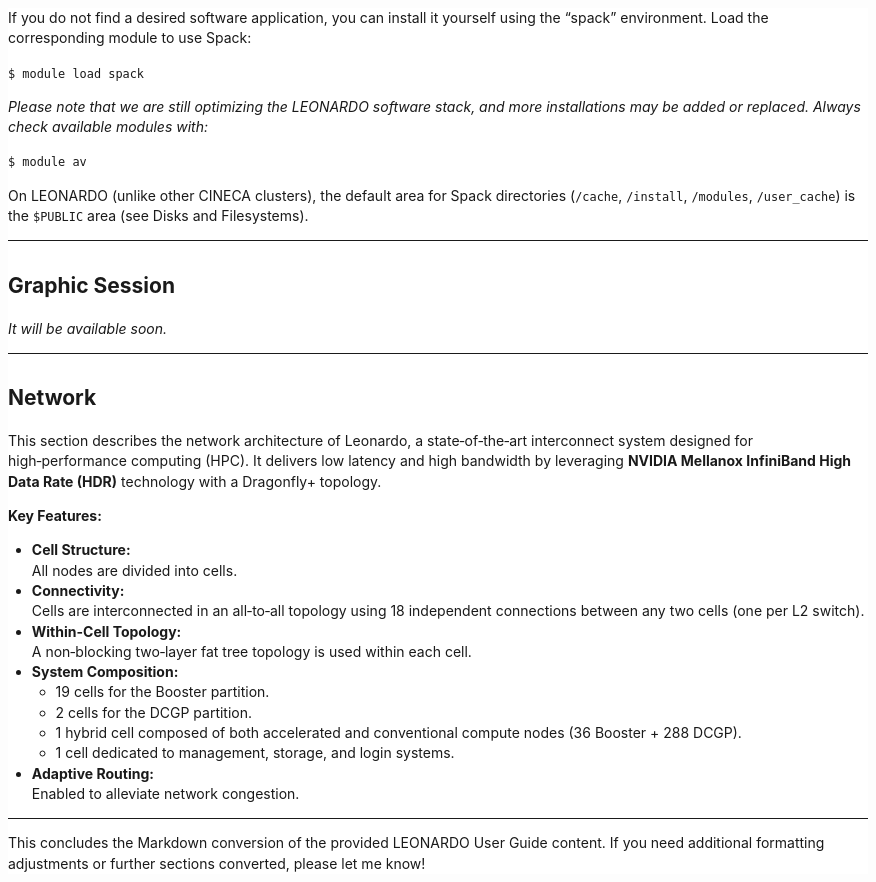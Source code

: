 If you do not find a desired software application, you can install it yourself using the “spack” environment. Load the corresponding module to use Spack:

```bash
$ module load spack
```

*Please note that we are still optimizing the LEONARDO software stack, and more installations may be added or replaced. Always check available modules with:*

```bash
$ module av
```

On LEONARDO (unlike other CINECA clusters), the default area for Spack directories (`/cache`, `/install`, `/modules`, `/user_cache`) is the `$PUBLIC` area (see Disks and Filesystems).

---

## Graphic Session

*It will be available soon.*

---

## Network

This section describes the network architecture of Leonardo, a state‑of‑the‑art interconnect system designed for high‑performance computing (HPC). It delivers low latency and high bandwidth by leveraging **NVIDIA Mellanox InfiniBand High Data Rate (HDR)** technology with a Dragonfly+ topology.

**Key Features:**

- **Cell Structure:**  
  All nodes are divided into cells.
- **Connectivity:**  
  Cells are interconnected in an all‑to‑all topology using 18 independent connections between any two cells (one per L2 switch).
- **Within-Cell Topology:**  
  A non‑blocking two‑layer fat tree topology is used within each cell.
- **System Composition:**
  - 19 cells for the Booster partition.
  - 2 cells for the DCGP partition.
  - 1 hybrid cell composed of both accelerated and conventional compute nodes (36 Booster + 288 DCGP).
  - 1 cell dedicated to management, storage, and login systems.
- **Adaptive Routing:**  
  Enabled to alleviate network congestion.

---

This concludes the Markdown conversion of the provided LEONARDO User Guide content. If you need additional formatting adjustments or further sections converted, please let me know!